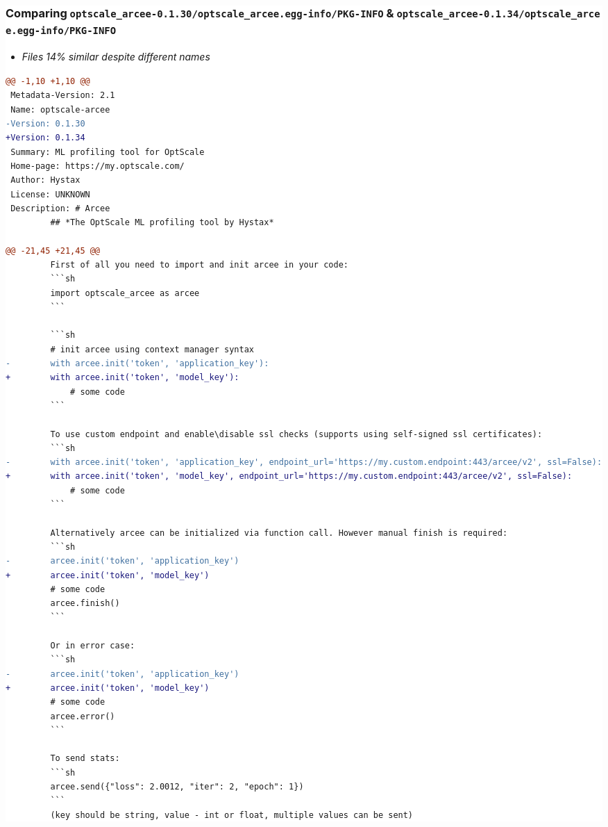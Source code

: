 ### Comparing `optscale_arcee-0.1.30/optscale_arcee.egg-info/PKG-INFO` & `optscale_arcee-0.1.34/optscale_arcee.egg-info/PKG-INFO`

 * *Files 14% similar despite different names*

```diff
@@ -1,10 +1,10 @@
 Metadata-Version: 2.1
 Name: optscale-arcee
-Version: 0.1.30
+Version: 0.1.34
 Summary: ML profiling tool for OptScale
 Home-page: https://my.optscale.com/
 Author: Hystax
 License: UNKNOWN
 Description: # Arcee
         ## *The OptScale ML profiling tool by Hystax*
         
@@ -21,45 +21,45 @@
         First of all you need to import and init arcee in your code:
         ```sh
         import optscale_arcee as arcee
         ```
         
         ```sh
         # init arcee using context manager syntax
-        with arcee.init('token', 'application_key'):
+        with arcee.init('token', 'model_key'):
             # some code
         ```
         
         To use custom endpoint and enable\disable ssl checks (supports using self-signed ssl certificates):
         ```sh
-        with arcee.init('token', 'application_key', endpoint_url='https://my.custom.endpoint:443/arcee/v2', ssl=False):
+        with arcee.init('token', 'model_key', endpoint_url='https://my.custom.endpoint:443/arcee/v2', ssl=False):
             # some code
         ```
         
         Alternatively arcee can be initialized via function call. However manual finish is required:
         ```sh
-        arcee.init('token', 'application_key')
+        arcee.init('token', 'model_key')
         # some code
         arcee.finish()
         ```
         
         Or in error case:
         ```sh
-        arcee.init('token', 'application_key')
+        arcee.init('token', 'model_key')
         # some code
         arcee.error()
         ```
         
         To send stats:
         ```sh
         arcee.send({"loss": 2.0012, "iter": 2, "epoch": 1})
         ```
         (key should be string, value - int or float, multiple values can be sent)
```